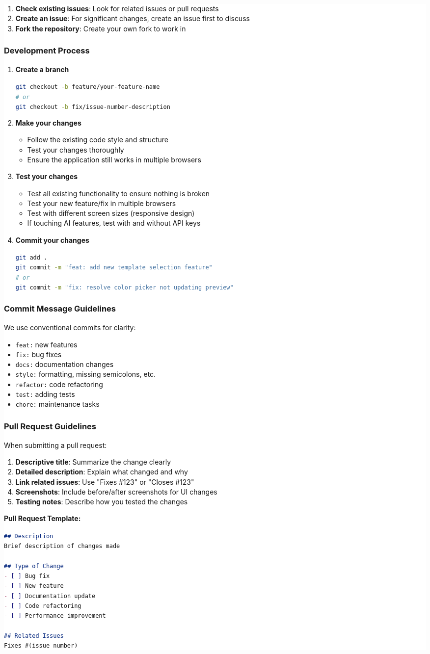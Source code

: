 1. **Check existing issues**: Look for related issues or pull requests
2. **Create an issue**: For significant changes, create an issue first to discuss
3. **Fork the repository**: Create your own fork to work in

### Development Process

1. **Create a branch**
   ```bash
   git checkout -b feature/your-feature-name
   # or
   git checkout -b fix/issue-number-description
   ```

2. **Make your changes**
   - Follow the existing code style and structure
   - Test your changes thoroughly
   - Ensure the application still works in multiple browsers

3. **Test your changes**
   - Test all existing functionality to ensure nothing is broken
   - Test your new feature/fix in multiple browsers
   - Test with different screen sizes (responsive design)
   - If touching AI features, test with and without API keys

4. **Commit your changes**
   ```bash
   git add .
   git commit -m "feat: add new template selection feature"
   # or
   git commit -m "fix: resolve color picker not updating preview"
   ```

### Commit Message Guidelines

We use conventional commits for clarity:

- `feat:` new features
- `fix:` bug fixes
- `docs:` documentation changes
- `style:` formatting, missing semicolons, etc.
- `refactor:` code refactoring
- `test:` adding tests
- `chore:` maintenance tasks

### Pull Request Guidelines

When submitting a pull request:

1. **Descriptive title**: Summarize the change clearly
2. **Detailed description**: Explain what changed and why
3. **Link related issues**: Use "Fixes #123" or "Closes #123"
4. **Screenshots**: Include before/after screenshots for UI changes
5. **Testing notes**: Describe how you tested the changes

**Pull Request Template:**
```markdown
## Description
Brief description of changes made

## Type of Change
- [ ] Bug fix
- [ ] New feature
- [ ] Documentation update
- [ ] Code refactoring
- [ ] Performance improvement

## Related Issues
Fixes #(issue number)
```